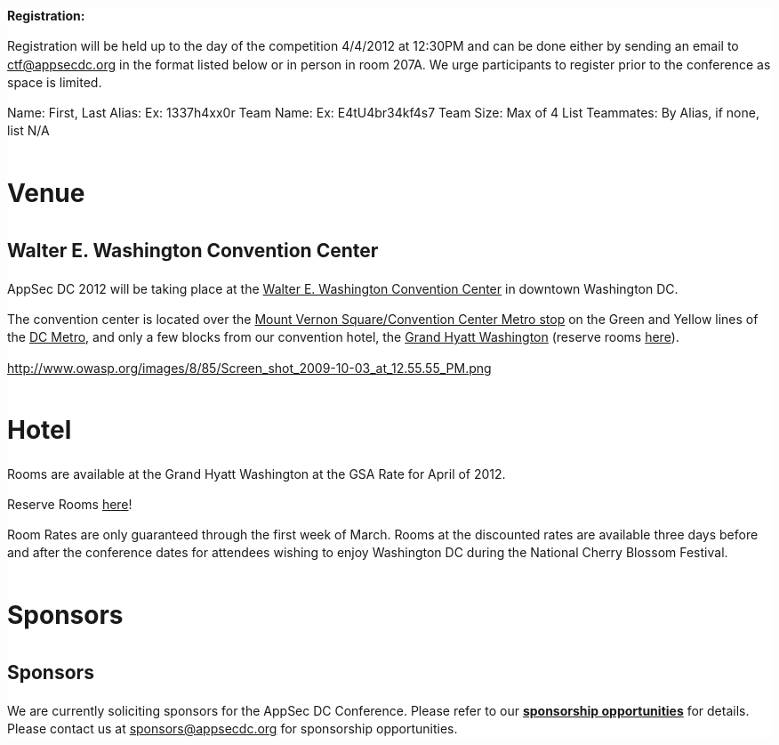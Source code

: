 **Registration:**

Registration will be held up to the day of the competition 4/4/2012 at
12:30PM and can be done either by sending an email to ctf@appsecdc.org
in the format listed below or in person in room 207A. We urge
participants to register prior to the conference as space is limited.

Name: First, Last Alias: Ex: 1337h4xx0r Team Name: Ex: E4tU4br34kf4s7
Team Size: Max of 4 List Teammates: By Alias, if none, list N/A

# Venue

## Walter E. Washington Convention Center

AppSec DC 2012 will be taking place at the [Walter E. Washington
Convention Center](http://www.dcconvention.com/) in downtown Washington
DC.

The convention center is located over the [Mount Vernon
Square/Convention Center Metro
stop](http://www.wmata.com/rail/station_detail.cfm?station_id=70) on the
Green and Yellow lines of the [DC Metro](http://www.wmata.com), and only
a few blocks from our convention hotel, the [Grand Hyatt
Washington](http://grandwashington.hyatt.com/hyatt/hotels/index.jsp)
(reserve rooms
[here](https://resweb.passkey.com/Resweb.do?mode=welcome_ei_new&eventID=8131721)).

[<http://www.owasp.org/images/8/85/Screen_shot_2009-10-03_at_12.55.55_PM.png>](http://www.dcconvention.com/)

# Hotel

Rooms are available at the Grand Hyatt Washington at the GSA Rate for
April of 2012.

Reserve Rooms
[here](https://resweb.passkey.com/Resweb.do?mode=welcome_ei_new&eventID=8131721)\!

Room Rates are only guaranteed through the first week of March. Rooms at
the discounted rates are available three days before and after the
conference dates for attendees wishing to enjoy Washington DC during the
National Cherry Blossom Festival.

# Sponsors

## Sponsors

We are currently soliciting sponsors for the AppSec DC Conference.
Please refer to our **[sponsorship
opportunities](https://www.owasp.org/images/d/df/APPSEC_DC_2012_sponsorships_v1.pdf)**
for details. Please contact us at <sponsors@appsecdc.org> for
sponsorship opportunities.
